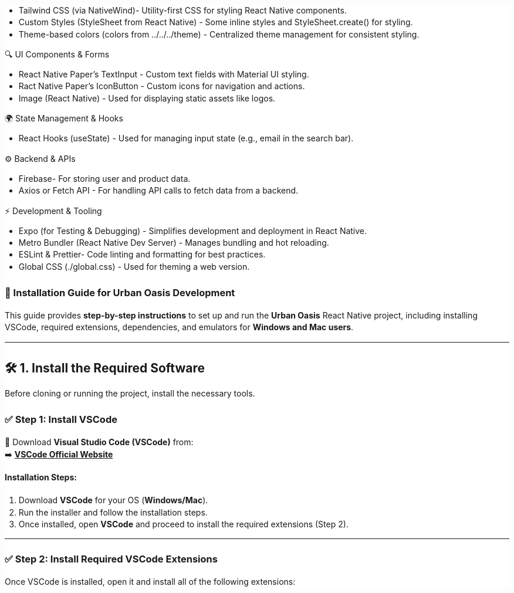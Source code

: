 - Tailwind CSS (via NativeWind)- Utility-first CSS for styling React Native components.
- Custom Styles (StyleSheet from React Native) - Some inline styles and StyleSheet.create() for styling.
- Theme-based colors (colors from ../../../theme) - Centralized theme management for consistent styling.

🔍 UI Components & Forms

- React Native Paper’s TextInput - Custom text fields with Material UI styling.
- Ract Native Paper’s IconButton - Custom icons for navigation and actions.
- Image (React Native) - Used for displaying static assets like logos.

🌍 State Management & Hooks

- React Hooks (useState) - Used for managing input state (e.g., email in the search bar).

⚙️ Backend & APIs

- Firebase- For storing user and product data.
- Axios or Fetch API - For handling API calls to fetch data from a backend.

⚡ Development & Tooling

- Expo (for Testing & Debugging) - Simplifies development and deployment in React Native.
- Metro Bundler (React Native Dev Server) - Manages bundling and hot reloading.
- ESLint & Prettier- Code linting and formatting for best practices.
- Global CSS (./global.css) - Used for theming a web version.

### **🚀 Installation Guide for Urban Oasis Development**

This guide provides **step-by-step instructions** to set up and run the **Urban Oasis** React Native project, including installing VSCode, required extensions, dependencies, and emulators for **Windows and Mac users**.

---

## **🛠️ 1. Install the Required Software**

Before cloning or running the project, install the necessary tools.

### **✅ Step 1: Install VSCode**

🔗 Download **Visual Studio Code (VSCode)** from:  
➡️ [**VSCode Official Website**](https://code.visualstudio.com/Download)

#### **Installation Steps:**

1. Download **VSCode** for your OS (**Windows/Mac**).
2. Run the installer and follow the installation steps.
3. Once installed, open **VSCode** and proceed to install the required extensions (Step 2).

---

### **✅ Step 2: Install Required VSCode Extensions**

Once VSCode is installed, open it and install all of the following extensions:
